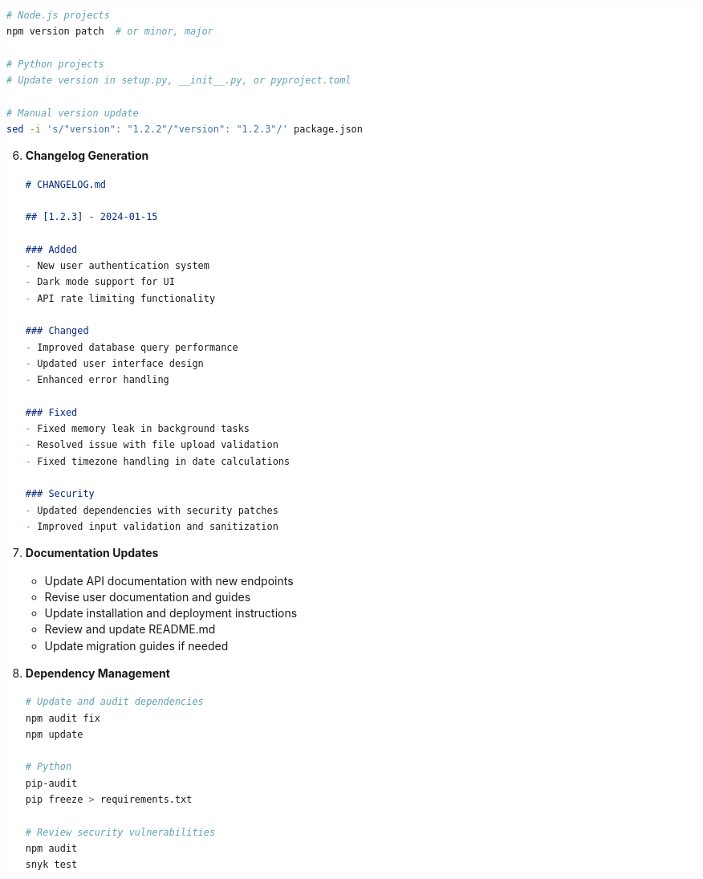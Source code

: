    ```bash
   # Node.js projects
   npm version patch  # or minor, major
   
   # Python projects
   # Update version in setup.py, __init__.py, or pyproject.toml
   
   # Manual version update
   sed -i 's/"version": "1.2.2"/"version": "1.2.3"/' package.json
   ```

6. **Changelog Generation**
   ```markdown
   # CHANGELOG.md
   
   ## [1.2.3] - 2024-01-15
   
   ### Added
   - New user authentication system
   - Dark mode support for UI
   - API rate limiting functionality
   
   ### Changed
   - Improved database query performance
   - Updated user interface design
   - Enhanced error handling
   
   ### Fixed
   - Fixed memory leak in background tasks
   - Resolved issue with file upload validation
   - Fixed timezone handling in date calculations
   
   ### Security
   - Updated dependencies with security patches
   - Improved input validation and sanitization
   ```

7. **Documentation Updates**
   - Update API documentation with new endpoints
   - Revise user documentation and guides
   - Update installation and deployment instructions
   - Review and update README.md
   - Update migration guides if needed

8. **Dependency Management**
   ```bash
   # Update and audit dependencies
   npm audit fix
   npm update
   
   # Python
   pip-audit
   pip freeze > requirements.txt
   
   # Review security vulnerabilities
   npm audit
   snyk test
   ```
